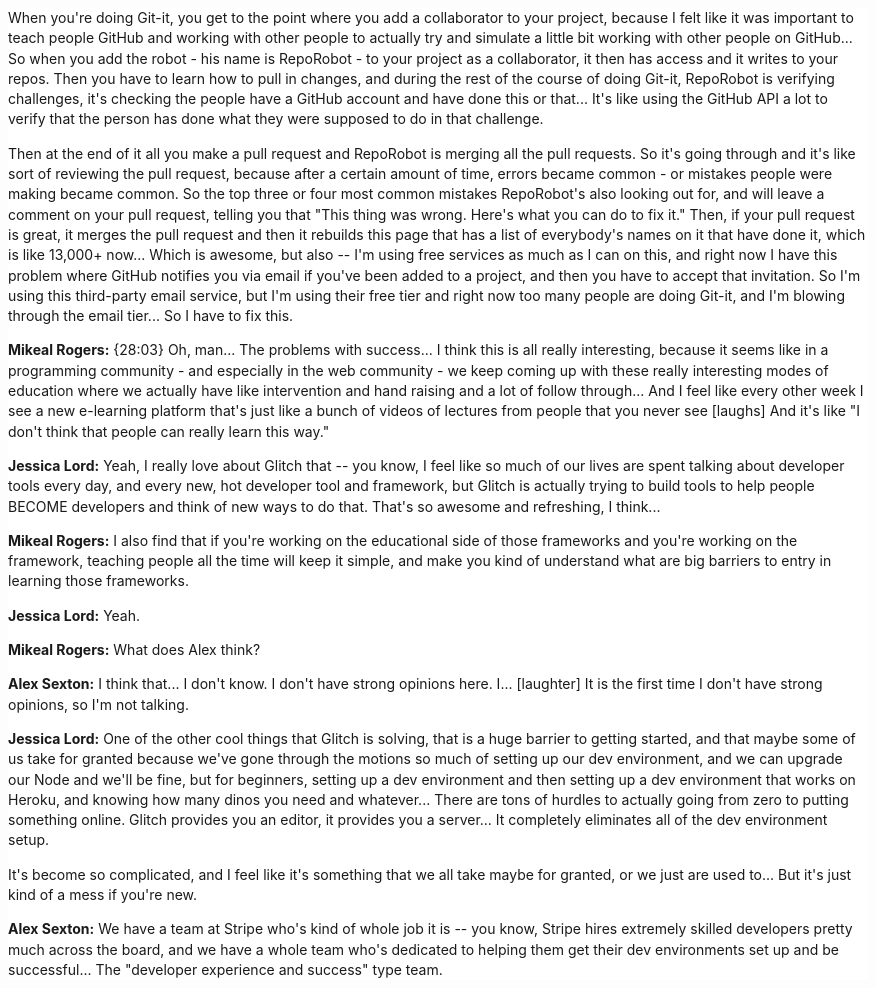 When you're doing Git-it, you get to the point where you add a collaborator to your project, because I felt like it was important to teach people GitHub and working with other people to actually try and simulate a little bit working with other people on GitHub... So when you add the robot - his name is RepoRobot - to your project as a collaborator, it then has access and it writes to your repos. Then you have to learn how to pull in changes, and during the rest of the course of doing Git-it, RepoRobot is verifying challenges, it's checking the people have a GitHub account and have done this or that... It's like using the GitHub API a lot to verify that the person has done what they were supposed to do in that challenge.

Then at the end of it all you make a pull request and RepoRobot is merging all the pull requests. So it's going through and it's like sort of reviewing the pull request, because after a certain amount of time, errors became common - or mistakes people were making became common. So the top three or four most common mistakes RepoRobot's also looking out for, and will leave a comment on your pull request, telling you that "This thing was wrong. Here's what you can do to fix it." Then, if your pull request is great, it merges the pull request and then it rebuilds this page that has a list of everybody's names on it that have done it, which is like 13,000+ now... Which is awesome, but also -- I'm using free services as much as I can on this, and right now I have this problem where GitHub notifies you via email if you've been added to a project, and then you have to accept that invitation. So I'm using this third-party email service, but I'm using their free tier and right now too many people are doing Git-it, and I'm blowing through the email tier... So I have to fix this.

**Mikeal Rogers:** \{28:03\} Oh, man... The problems with success... I think this is all really interesting, because it seems like in a programming community - and especially in the web community - we keep coming up with these really interesting modes of education where we actually have like intervention and hand raising and a lot of follow through... And I feel like every other week I see a new e-learning platform that's just like a bunch of videos of lectures from people that you never see \[laughs\] And it's like "I don't think that people can really learn this way."

**Jessica Lord:** Yeah, I really love about Glitch that -- you know, I feel like so much of our lives are spent talking about developer tools every day, and every new, hot developer tool and framework, but Glitch is actually trying to build tools to help people BECOME developers and think of new ways to do that. That's so awesome and refreshing, I think...

**Mikeal Rogers:** I also find that if you're working on the educational side of those frameworks and you're working on the framework, teaching people all the time will keep it simple, and make you kind of understand what are big barriers to entry in learning those frameworks.

**Jessica Lord:** Yeah.

**Mikeal Rogers:** What does Alex think?

**Alex Sexton:** I think that... I don't know. I don't have strong opinions here. I... \[laughter\] It is the first time I don't have strong opinions, so I'm not talking.

**Jessica Lord:** One of the other cool things that Glitch is solving, that is a huge barrier to getting started, and that maybe some of us take for granted because we've gone through the motions so much of setting up our dev environment, and we can upgrade our Node and we'll be fine, but for beginners, setting up a dev environment and then setting up a dev environment that works on Heroku, and knowing how many dinos you need and whatever... There are tons of hurdles to actually going from zero to putting something online. Glitch provides you an editor, it provides you a server... It completely eliminates all of the dev environment setup.

It's become so complicated, and I feel like it's something that we all take maybe for granted, or we just are used to... But it's just kind of a mess if you're new.

**Alex Sexton:** We have a team at Stripe who's kind of whole job it is -- you know, Stripe hires extremely skilled developers pretty much across the board, and we have a whole team who's dedicated to helping them get their dev environments set up and be successful... The "developer experience and success" type team.
